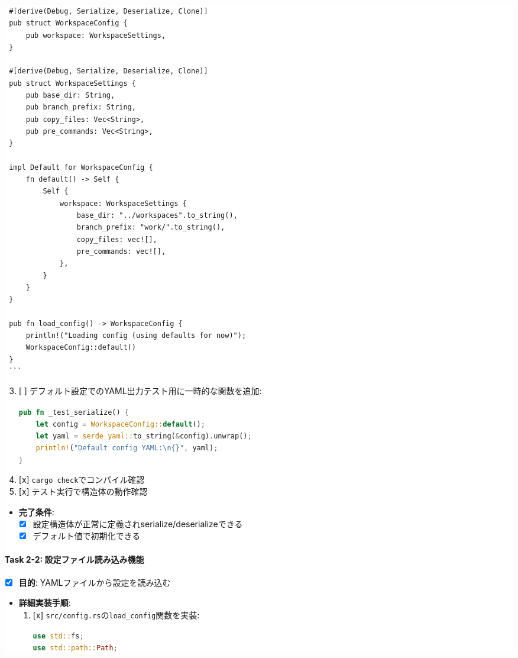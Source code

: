      #[derive(Debug, Serialize, Deserialize, Clone)]
     pub struct WorkspaceConfig {
         pub workspace: WorkspaceSettings,
     }
     
     #[derive(Debug, Serialize, Deserialize, Clone)]
     pub struct WorkspaceSettings {
         pub base_dir: String,
         pub branch_prefix: String,
         pub copy_files: Vec<String>,
         pub pre_commands: Vec<String>,
     }
     
     impl Default for WorkspaceConfig {
         fn default() -> Self {
             Self {
                 workspace: WorkspaceSettings {
                     base_dir: "../workspaces".to_string(),
                     branch_prefix: "work/".to_string(),
                     copy_files: vec![],
                     pre_commands: vec![],
                 },
             }
         }
     }
     
     pub fn load_config() -> WorkspaceConfig {
         println!("Loading config (using defaults for now)");
         WorkspaceConfig::default()
     }
     ```
  3. [ ] デフォルト設定でのYAML出力テスト用に一時的な関数を追加:
     ```rust
     pub fn _test_serialize() {
         let config = WorkspaceConfig::default();
         let yaml = serde_yaml::to_string(&config).unwrap();
         println!("Default config YAML:\n{}", yaml);
     }
     ```
  4. [x] `cargo check`でコンパイル確認
  5. [x] テスト実行で構造体の動作確認
- **完了条件**: 
  - [x] 設定構造体が正常に定義されserialize/deserializeできる
  - [x] デフォルト値で初期化できる

#### Task 2-2: 設定ファイル読み込み機能
- [x] **目的**: YAMLファイルから設定を読み込む
- **詳細実装手順**:
  1. [x] `src/config.rs`の`load_config`関数を実装:
     ```rust
     use std::fs;
     use std::path::Path;
     